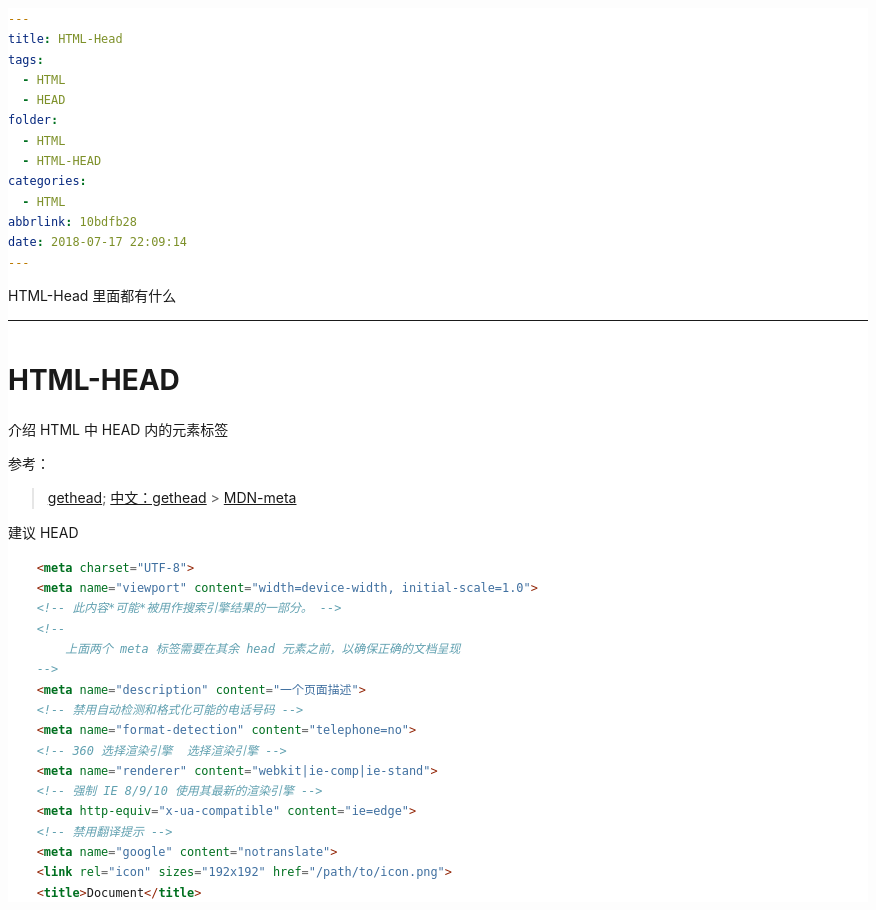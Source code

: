 ```yaml
---
title: HTML-Head
tags:
  - HTML
  - HEAD
folder:
  - HTML
  - HTML-HEAD
categories:
  - HTML
abbrlink: 10bdfb28
date: 2018-07-17 22:09:14
---
```


HTML-Head 里面都有什么

---



# HTML-HEAD

介绍 HTML 中 HEAD 内的元素标签

参考：

> [gethead](https://gethead.info/);
> [中文：gethead](https://github.com/Amery2010/HEAD) > [MDN-meta](https://developer.mozilla.org/zh-CN/docs/Web/HTML/Element/meta)

建议 HEAD

```html
    <meta charset="UTF-8">
    <meta name="viewport" content="width=device-width, initial-scale=1.0">
    <!-- 此内容*可能*被用作搜索引擎结果的一部分。 -->
    <!--
        上面两个 meta 标签需要在其余 head 元素之前，以确保正确的文档呈现
    -->
    <meta name="description" content="一个页面描述">
    <!-- 禁用自动检测和格式化可能的电话号码 -->
    <meta name="format-detection" content="telephone=no">
    <!-- 360 选择渲染引擎  选择渲染引擎 -->
    <meta name="renderer" content="webkit|ie-comp|ie-stand">
    <!-- 强制 IE 8/9/10 使用其最新的渲染引擎 -->
    <meta http-equiv="x-ua-compatible" content="ie=edge">
    <!-- 禁用翻译提示 -->
    <meta name="google" content="notranslate">
    <link rel="icon" sizes="192x192" href="/path/to/icon.png">
    <title>Document</title>
```
